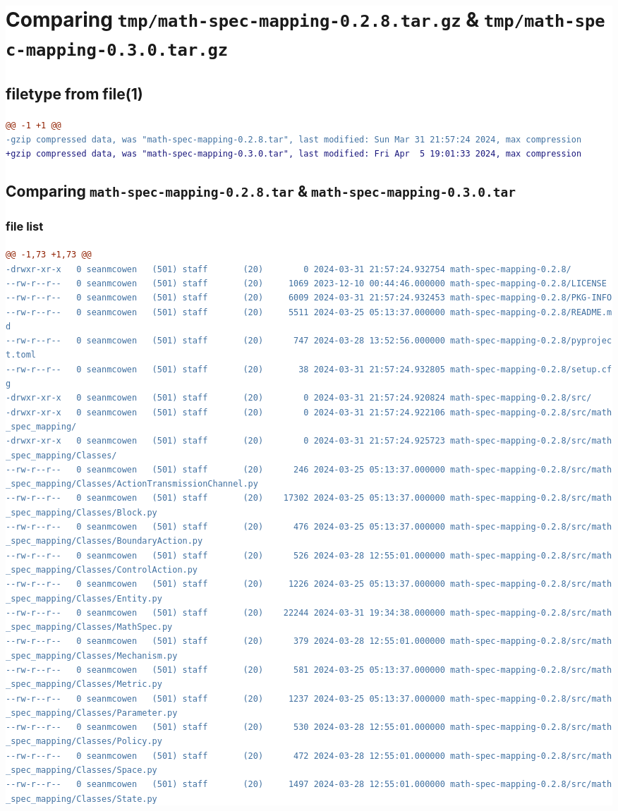 # Comparing `tmp/math-spec-mapping-0.2.8.tar.gz` & `tmp/math-spec-mapping-0.3.0.tar.gz`

## filetype from file(1)

```diff
@@ -1 +1 @@
-gzip compressed data, was "math-spec-mapping-0.2.8.tar", last modified: Sun Mar 31 21:57:24 2024, max compression
+gzip compressed data, was "math-spec-mapping-0.3.0.tar", last modified: Fri Apr  5 19:01:33 2024, max compression
```

## Comparing `math-spec-mapping-0.2.8.tar` & `math-spec-mapping-0.3.0.tar`

### file list

```diff
@@ -1,73 +1,73 @@
-drwxr-xr-x   0 seanmcowen   (501) staff       (20)        0 2024-03-31 21:57:24.932754 math-spec-mapping-0.2.8/
--rw-r--r--   0 seanmcowen   (501) staff       (20)     1069 2023-12-10 00:44:46.000000 math-spec-mapping-0.2.8/LICENSE
--rw-r--r--   0 seanmcowen   (501) staff       (20)     6009 2024-03-31 21:57:24.932453 math-spec-mapping-0.2.8/PKG-INFO
--rw-r--r--   0 seanmcowen   (501) staff       (20)     5511 2024-03-25 05:13:37.000000 math-spec-mapping-0.2.8/README.md
--rw-r--r--   0 seanmcowen   (501) staff       (20)      747 2024-03-28 13:52:56.000000 math-spec-mapping-0.2.8/pyproject.toml
--rw-r--r--   0 seanmcowen   (501) staff       (20)       38 2024-03-31 21:57:24.932805 math-spec-mapping-0.2.8/setup.cfg
-drwxr-xr-x   0 seanmcowen   (501) staff       (20)        0 2024-03-31 21:57:24.920824 math-spec-mapping-0.2.8/src/
-drwxr-xr-x   0 seanmcowen   (501) staff       (20)        0 2024-03-31 21:57:24.922106 math-spec-mapping-0.2.8/src/math_spec_mapping/
-drwxr-xr-x   0 seanmcowen   (501) staff       (20)        0 2024-03-31 21:57:24.925723 math-spec-mapping-0.2.8/src/math_spec_mapping/Classes/
--rw-r--r--   0 seanmcowen   (501) staff       (20)      246 2024-03-25 05:13:37.000000 math-spec-mapping-0.2.8/src/math_spec_mapping/Classes/ActionTransmissionChannel.py
--rw-r--r--   0 seanmcowen   (501) staff       (20)    17302 2024-03-25 05:13:37.000000 math-spec-mapping-0.2.8/src/math_spec_mapping/Classes/Block.py
--rw-r--r--   0 seanmcowen   (501) staff       (20)      476 2024-03-25 05:13:37.000000 math-spec-mapping-0.2.8/src/math_spec_mapping/Classes/BoundaryAction.py
--rw-r--r--   0 seanmcowen   (501) staff       (20)      526 2024-03-28 12:55:01.000000 math-spec-mapping-0.2.8/src/math_spec_mapping/Classes/ControlAction.py
--rw-r--r--   0 seanmcowen   (501) staff       (20)     1226 2024-03-25 05:13:37.000000 math-spec-mapping-0.2.8/src/math_spec_mapping/Classes/Entity.py
--rw-r--r--   0 seanmcowen   (501) staff       (20)    22244 2024-03-31 19:34:38.000000 math-spec-mapping-0.2.8/src/math_spec_mapping/Classes/MathSpec.py
--rw-r--r--   0 seanmcowen   (501) staff       (20)      379 2024-03-28 12:55:01.000000 math-spec-mapping-0.2.8/src/math_spec_mapping/Classes/Mechanism.py
--rw-r--r--   0 seanmcowen   (501) staff       (20)      581 2024-03-25 05:13:37.000000 math-spec-mapping-0.2.8/src/math_spec_mapping/Classes/Metric.py
--rw-r--r--   0 seanmcowen   (501) staff       (20)     1237 2024-03-25 05:13:37.000000 math-spec-mapping-0.2.8/src/math_spec_mapping/Classes/Parameter.py
--rw-r--r--   0 seanmcowen   (501) staff       (20)      530 2024-03-28 12:55:01.000000 math-spec-mapping-0.2.8/src/math_spec_mapping/Classes/Policy.py
--rw-r--r--   0 seanmcowen   (501) staff       (20)      472 2024-03-28 12:55:01.000000 math-spec-mapping-0.2.8/src/math_spec_mapping/Classes/Space.py
--rw-r--r--   0 seanmcowen   (501) staff       (20)     1497 2024-03-28 12:55:01.000000 math-spec-mapping-0.2.8/src/math_spec_mapping/Classes/State.py
```